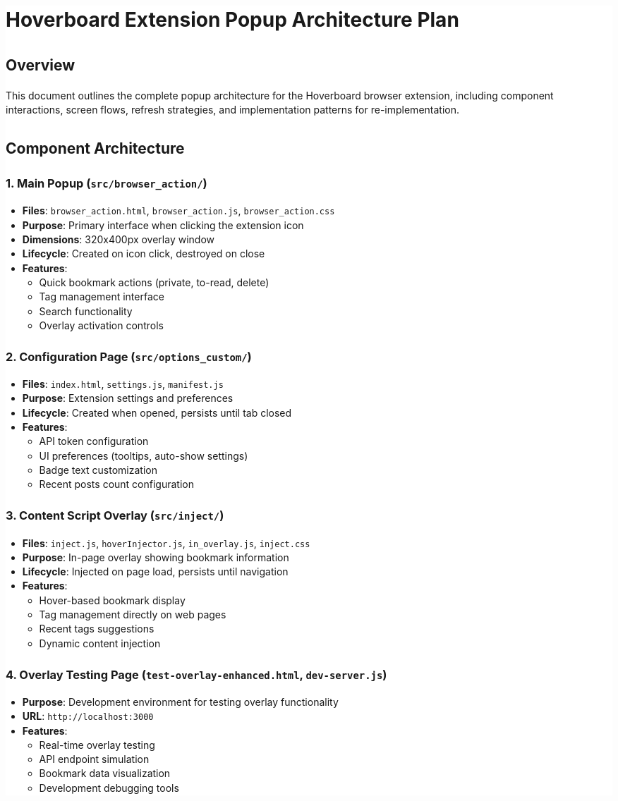# Hoverboard Extension Popup Architecture Plan

## Overview

This document outlines the complete popup architecture for the Hoverboard browser extension, including component interactions, screen flows, refresh strategies, and implementation patterns for re-implementation.

## Component Architecture

### 1. **Main Popup** (`src/browser_action/`)
- **Files**: `browser_action.html`, `browser_action.js`, `browser_action.css`
- **Purpose**: Primary interface when clicking the extension icon
- **Dimensions**: 320x400px overlay window
- **Lifecycle**: Created on icon click, destroyed on close
- **Features**: 
  - Quick bookmark actions (private, to-read, delete)
  - Tag management interface
  - Search functionality
  - Overlay activation controls

### 2. **Configuration Page** (`src/options_custom/`)
- **Files**: `index.html`, `settings.js`, `manifest.js`
- **Purpose**: Extension settings and preferences
- **Lifecycle**: Created when opened, persists until tab closed
- **Features**:
  - API token configuration
  - UI preferences (tooltips, auto-show settings)
  - Badge text customization
  - Recent posts count configuration

### 3. **Content Script Overlay** (`src/inject/`)
- **Files**: `inject.js`, `hoverInjector.js`, `in_overlay.js`, `inject.css`
- **Purpose**: In-page overlay showing bookmark information
- **Lifecycle**: Injected on page load, persists until navigation
- **Features**:
  - Hover-based bookmark display
  - Tag management directly on web pages
  - Recent tags suggestions
  - Dynamic content injection

### 4. **Overlay Testing Page** (`test-overlay-enhanced.html`, `dev-server.js`)
- **Purpose**: Development environment for testing overlay functionality
- **URL**: `http://localhost:3000`
- **Features**:
  - Real-time overlay testing
  - API endpoint simulation
  - Bookmark data visualization
  - Development debugging tools
